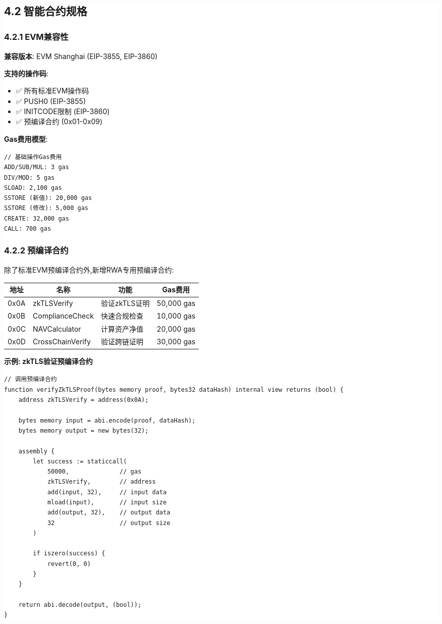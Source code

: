 
## 4.2 智能合约规格

### 4.2.1 EVM兼容性

**兼容版本**: EVM Shanghai (EIP-3855, EIP-3860)

**支持的操作码**:
- ✅ 所有标准EVM操作码
- ✅ PUSH0 (EIP-3855)
- ✅ INITCODE限制 (EIP-3860)
- ✅ 预编译合约 (0x01-0x09)

**Gas费用模型**:
```solidity
// 基础操作Gas费用
ADD/SUB/MUL: 3 gas
DIV/MOD: 5 gas
SLOAD: 2,100 gas
SSTORE (新值): 20,000 gas
SSTORE (修改): 5,000 gas
CREATE: 32,000 gas
CALL: 700 gas
```

### 4.2.2 预编译合约

除了标准EVM预编译合约外,新增RWA专用预编译合约:

| 地址 | 名称 | 功能 | Gas费用 |
|------|------|------|---------|
| 0x0A | zkTLSVerify | 验证zkTLS证明 | 50,000 gas |
| 0x0B | ComplianceCheck | 快速合规检查 | 10,000 gas |
| 0x0C | NAVCalculator | 计算资产净值 | 20,000 gas |
| 0x0D | CrossChainVerify | 验证跨链证明 | 30,000 gas |

**示例: zkTLS验证预编译合约**

```solidity
// 调用预编译合约
function verifyZkTLSProof(bytes memory proof, bytes32 dataHash) internal view returns (bool) {
    address zkTLSVerify = address(0x0A);
    
    bytes memory input = abi.encode(proof, dataHash);
    bytes memory output = new bytes(32);
    
    assembly {
        let success := staticcall(
            50000,              // gas
            zkTLSVerify,        // address
            add(input, 32),     // input data
            mload(input),       // input size
            add(output, 32),    // output data
            32                  // output size
        )
        
        if iszero(success) {
            revert(0, 0)
        }
    }
    
    return abi.decode(output, (bool));
}
```